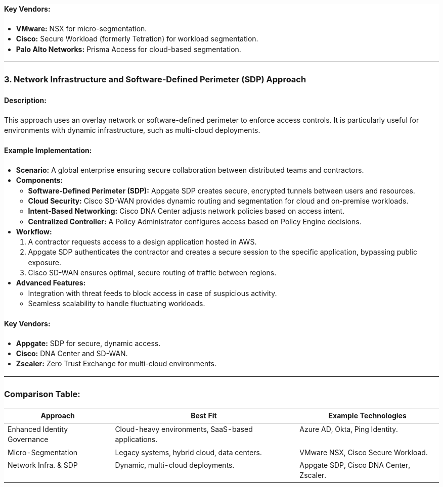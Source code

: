 #### **Key Vendors:**
- **VMware:** NSX for micro-segmentation.
- **Cisco:** Secure Workload (formerly Tetration) for workload segmentation.
- **Palo Alto Networks:** Prisma Access for cloud-based segmentation.

---

### **3. Network Infrastructure and Software-Defined Perimeter (SDP) Approach**

#### **Description:**
This approach uses an overlay network or software-defined perimeter to enforce access controls. It is particularly useful for environments with dynamic infrastructure, such as multi-cloud deployments.

#### **Example Implementation:**
- **Scenario:** A global enterprise ensuring secure collaboration between distributed teams and contractors.
- **Components:**
  - **Software-Defined Perimeter (SDP):** Appgate SDP creates secure, encrypted tunnels between users and resources.
  - **Cloud Security:** Cisco SD-WAN provides dynamic routing and segmentation for cloud and on-premise workloads.
  - **Intent-Based Networking:** Cisco DNA Center adjusts network policies based on access intent.
  - **Centralized Controller:** A Policy Administrator configures access based on Policy Engine decisions.
- **Workflow:**
  1. A contractor requests access to a design application hosted in AWS.
  2. Appgate SDP authenticates the contractor and creates a secure session to the specific application, bypassing public exposure.
  3. Cisco SD-WAN ensures optimal, secure routing of traffic between regions.
- **Advanced Features:**
  - Integration with threat feeds to block access in case of suspicious activity.
  - Seamless scalability to handle fluctuating workloads.

#### **Key Vendors:**
- **Appgate:** SDP for secure, dynamic access.
- **Cisco:** DNA Center and SD-WAN.
- **Zscaler:** Zero Trust Exchange for multi-cloud environments.

---

### **Comparison Table:**

| **Approach**                | **Best Fit**                                          | **Example Technologies**                     |
|-----------------------------|------------------------------------------------------|---------------------------------------------|
| Enhanced Identity Governance | Cloud-heavy environments, SaaS-based applications.  | Azure AD, Okta, Ping Identity.              |
| Micro-Segmentation          | Legacy systems, hybrid cloud, data centers.         | VMware NSX, Cisco Secure Workload.         |
| Network Infra. & SDP         | Dynamic, multi-cloud deployments.                   | Appgate SDP, Cisco DNA Center, Zscaler.    |
